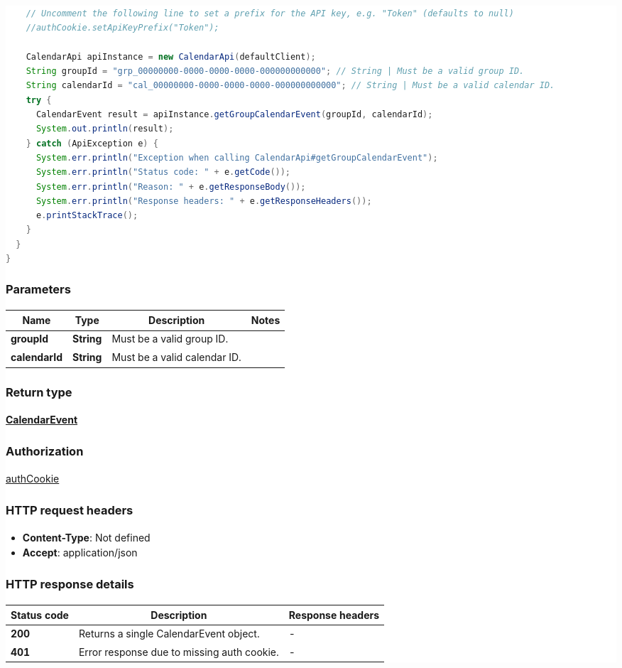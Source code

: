 ```java
    // Uncomment the following line to set a prefix for the API key, e.g. "Token" (defaults to null)
    //authCookie.setApiKeyPrefix("Token");

    CalendarApi apiInstance = new CalendarApi(defaultClient);
    String groupId = "grp_00000000-0000-0000-0000-000000000000"; // String | Must be a valid group ID.
    String calendarId = "cal_00000000-0000-0000-0000-000000000000"; // String | Must be a valid calendar ID.
    try {
      CalendarEvent result = apiInstance.getGroupCalendarEvent(groupId, calendarId);
      System.out.println(result);
    } catch (ApiException e) {
      System.err.println("Exception when calling CalendarApi#getGroupCalendarEvent");
      System.err.println("Status code: " + e.getCode());
      System.err.println("Reason: " + e.getResponseBody());
      System.err.println("Response headers: " + e.getResponseHeaders());
      e.printStackTrace();
    }
  }
}
```

### Parameters

| Name | Type | Description  | Notes |
|------------- | ------------- | ------------- | -------------|
| **groupId** | **String**| Must be a valid group ID. | |
| **calendarId** | **String**| Must be a valid calendar ID. | |

### Return type

[**CalendarEvent**](CalendarEvent.md)

### Authorization

[authCookie](../README.md#authCookie)

### HTTP request headers

 - **Content-Type**: Not defined
 - **Accept**: application/json

### HTTP response details
| Status code | Description | Response headers |
|-------------|-------------|------------------|
| **200** | Returns a single CalendarEvent object. |  -  |
| **401** | Error response due to missing auth cookie. |  -  |

